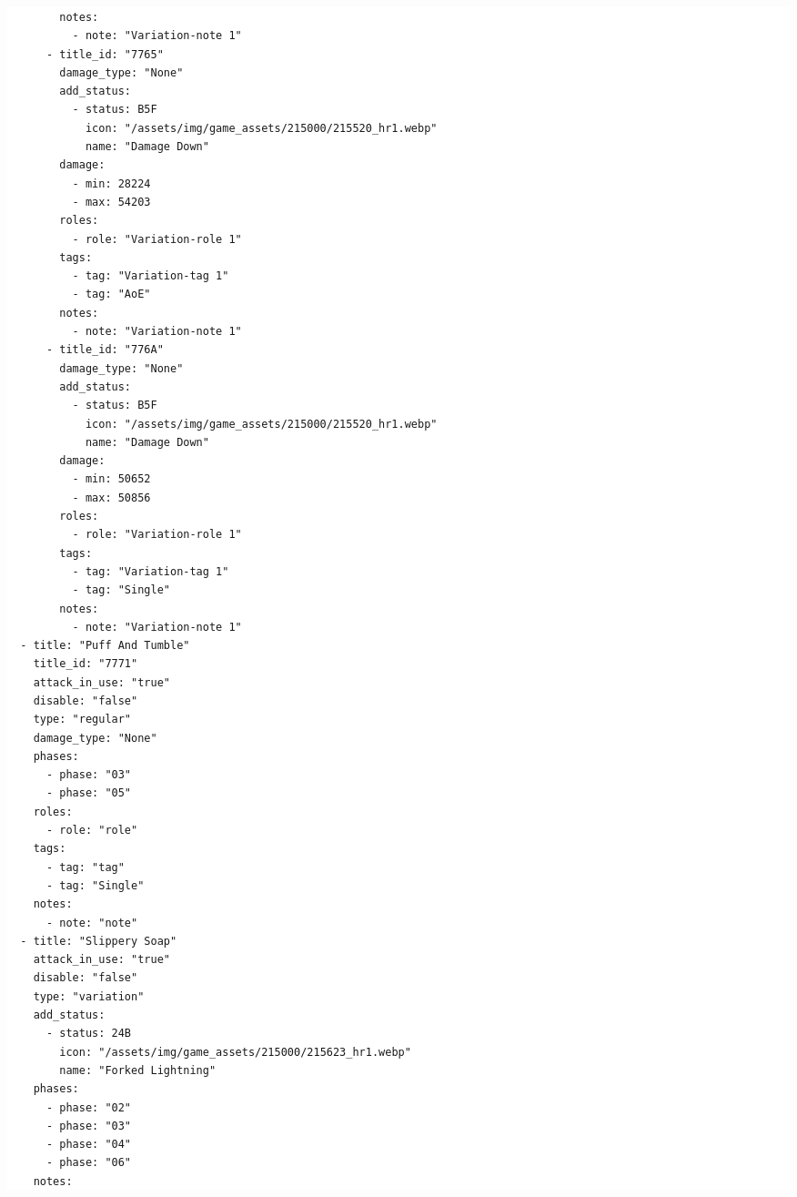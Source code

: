             notes:
              - note: "Variation-note 1"
          - title_id: "7765"
            damage_type: "None"
            add_status:
              - status: B5F
                icon: "/assets/img/game_assets/215000/215520_hr1.webp"
                name: "Damage Down"
            damage:
              - min: 28224
              - max: 54203
            roles:
              - role: "Variation-role 1"
            tags:
              - tag: "Variation-tag 1"
              - tag: "AoE"
            notes:
              - note: "Variation-note 1"
          - title_id: "776A"
            damage_type: "None"
            add_status:
              - status: B5F
                icon: "/assets/img/game_assets/215000/215520_hr1.webp"
                name: "Damage Down"
            damage:
              - min: 50652
              - max: 50856
            roles:
              - role: "Variation-role 1"
            tags:
              - tag: "Variation-tag 1"
              - tag: "Single"
            notes:
              - note: "Variation-note 1"
      - title: "Puff And Tumble"
        title_id: "7771"
        attack_in_use: "true"
        disable: "false"
        type: "regular"
        damage_type: "None"
        phases:
          - phase: "03"
          - phase: "05"
        roles:
          - role: "role"
        tags:
          - tag: "tag"
          - tag: "Single"
        notes:
          - note: "note"
      - title: "Slippery Soap"
        attack_in_use: "true"
        disable: "false"
        type: "variation"
        add_status:
          - status: 24B
            icon: "/assets/img/game_assets/215000/215623_hr1.webp"
            name: "Forked Lightning"
        phases:
          - phase: "02"
          - phase: "03"
          - phase: "04"
          - phase: "06"
        notes: